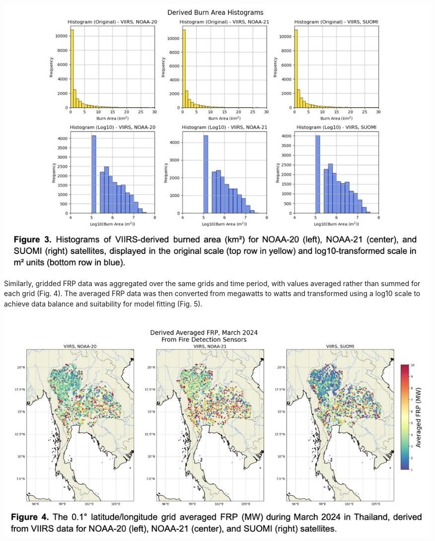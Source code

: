 <img align="center" width="900" src="/assets/IMG/Fig3.png"> 

Similarly, gridded FRP data was aggregated over the same grids and time period, with values averaged rather than summed for each grid (Fig. 4). The averaged FRP data was then converted from megawatts to watts and transformed using a log10 scale to achieve data balance and suitability for model fitting (Fig. 5).

<img align="center" width="900" src="/assets/IMG/Fig4.png"> 